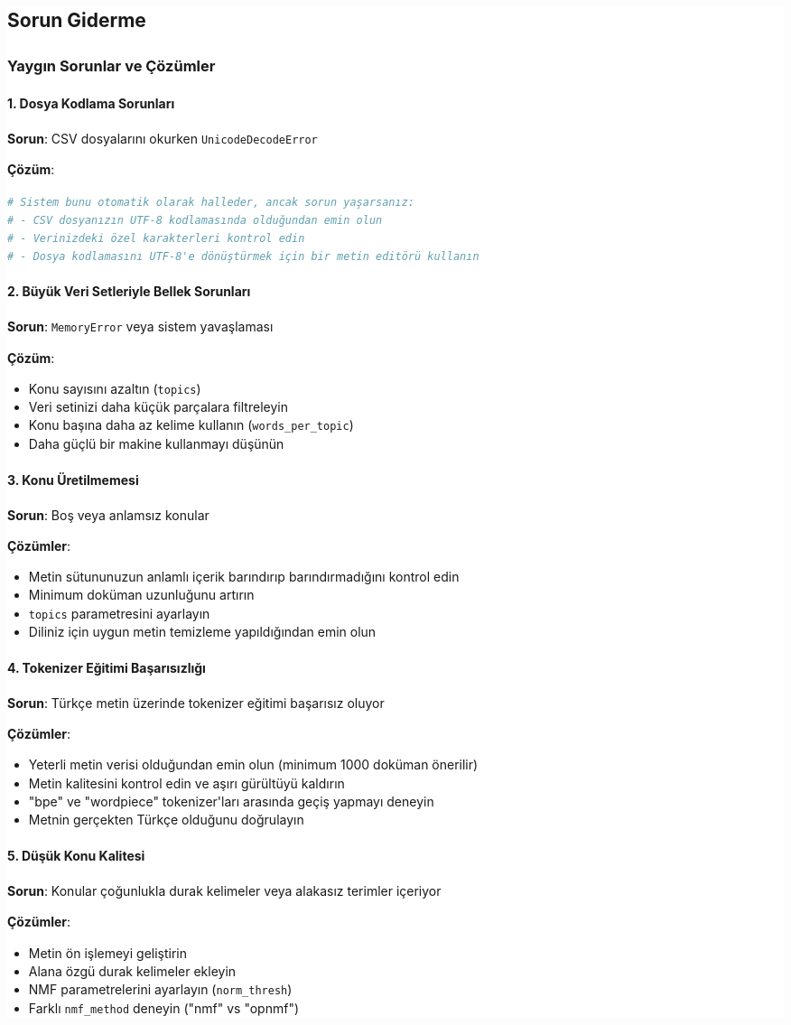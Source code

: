 
## Sorun Giderme

### Yaygın Sorunlar ve Çözümler

#### 1. Dosya Kodlama Sorunları

**Sorun**: CSV dosyalarını okurken `UnicodeDecodeError`

**Çözüm**:
```python
# Sistem bunu otomatik olarak halleder, ancak sorun yaşarsanız:
# - CSV dosyanızın UTF-8 kodlamasında olduğundan emin olun
# - Verinizdeki özel karakterleri kontrol edin
# - Dosya kodlamasını UTF-8'e dönüştürmek için bir metin editörü kullanın
```

#### 2. Büyük Veri Setleriyle Bellek Sorunları

**Sorun**: `MemoryError` veya sistem yavaşlaması

**Çözüm**:
- Konu sayısını azaltın (`topics`)
- Veri setinizi daha küçük parçalara filtreleyin
- Konu başına daha az kelime kullanın (`words_per_topic`)
- Daha güçlü bir makine kullanmayı düşünün

#### 3. Konu Üretilmemesi

**Sorun**: Boş veya anlamsız konular

**Çözümler**:
- Metin sütununuzun anlamlı içerik barındırıp barındırmadığını kontrol edin
- Minimum doküman uzunluğunu artırın
- `topics` parametresini ayarlayın
- Diliniz için uygun metin temizleme yapıldığından emin olun

#### 4. Tokenizer Eğitimi Başarısızlığı

**Sorun**: Türkçe metin üzerinde tokenizer eğitimi başarısız oluyor

**Çözümler**:
- Yeterli metin verisi olduğundan emin olun (minimum 1000 doküman önerilir)
- Metin kalitesini kontrol edin ve aşırı gürültüyü kaldırın
- "bpe" ve "wordpiece" tokenizer'ları arasında geçiş yapmayı deneyin
- Metnin gerçekten Türkçe olduğunu doğrulayın

#### 5. Düşük Konu Kalitesi

**Sorun**: Konular çoğunlukla durak kelimeler veya alakasız terimler içeriyor

**Çözümler**:
- Metin ön işlemeyi geliştirin
- Alana özgü durak kelimeler ekleyin
- NMF parametrelerini ayarlayın (`norm_thresh`)
- Farklı `nmf_method` deneyin ("nmf" vs "opnmf")
